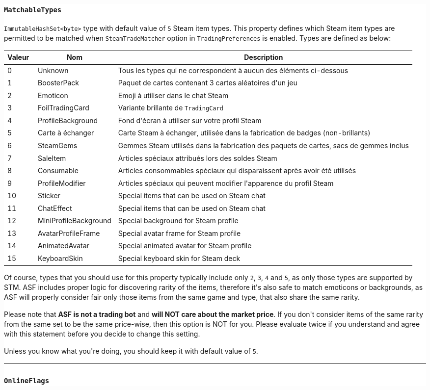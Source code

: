 
### `MatchableTypes`

`ImmutableHashSet<byte>` type with default value of `5` Steam item types. This property defines which Steam item types are permitted to be matched when `SteamTradeMatcher` option in `TradingPreferences` is enabled. Types are defined as below:

| Valeur  | Nom                   | Description                                                                            |
| ------- | --------------------- | -------------------------------------------------------------------------------------- |
| 0       | Unknown               | Tous les types qui ne correspondent à aucun des éléments ci-dessous                    |
| 1       | BoosterPack           | Paquet de cartes contenant 3 cartes aléatoires d'un jeu                                |
| 2       | Emoticon              | Emoji à utiliser dans le chat Steam                                                    |
| 3       | FoilTradingCard       | Variante brillante de `TradingCard`                                                    |
| 4       | ProfileBackground     | Fond d'écran à utiliser sur votre profil Steam                                         |
| 5       | Carte à échanger      | Carte Steam à échanger, utilisée dans la fabrication de badges (non-brillants)         |
| 6       | SteamGems             | Gemmes Steam utilisés dans la fabrication des paquets de cartes, sacs de gemmes inclus |
| 7       | SaleItem              | Articles spéciaux attribués lors des soldes Steam                                      |
| 8       | Consumable            | Articles consommables spéciaux qui disparaissent après avoir été utilisés              |
| 9       | ProfileModifier       | Articles spéciaux qui peuvent modifier l'apparence du profil Steam                     |
| 10      | Sticker               | Special items that can be used on Steam chat                                           |
| 11      | ChatEffect            | Special items that can be used on Steam chat                                           |
| 12      | MiniProfileBackground | Special background for Steam profile                                                   |
| 13      | AvatarProfileFrame    | Special avatar frame for Steam profile                                                 |
| 14      | AnimatedAvatar        | Special animated avatar for Steam profile                                              |
| 15      | KeyboardSkin          | Special keyboard skin for Steam deck                                                   |

Of course, types that you should use for this property typically include only `2`, `3`, `4` and `5`, as only those types are supported by STM. ASF includes proper logic for discovering rarity of the items, therefore it's also safe to match emoticons or backgrounds, as ASF will properly consider fair only those items from the same game and type, that also share the same rarity.

Please note that **ASF is not a trading bot** and **will NOT care about the market price**. If you don't consider items of the same rarity from the same set to be the same price-wise, then this option is NOT for you. Please evaluate twice if you understand and agree with this statement before you decide to change this setting.

Unless you know what you're doing, you should keep it with default value of `5`.

---

### `OnlineFlags`
